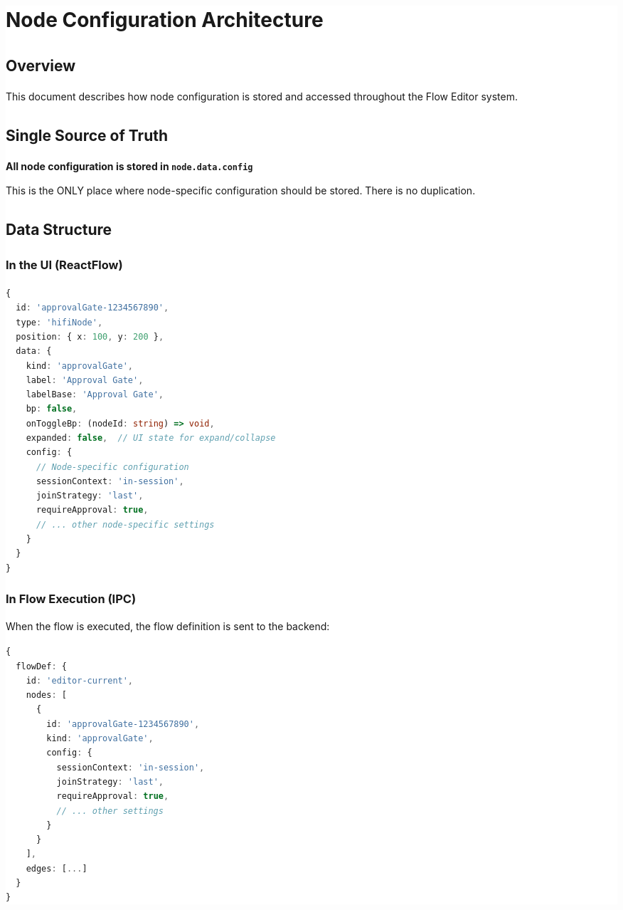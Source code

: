 # Node Configuration Architecture

## Overview

This document describes how node configuration is stored and accessed throughout the Flow Editor system.

## Single Source of Truth

**All node configuration is stored in `node.data.config`**

This is the ONLY place where node-specific configuration should be stored. There is no duplication.

## Data Structure

### In the UI (ReactFlow)

```typescript
{
  id: 'approvalGate-1234567890',
  type: 'hifiNode',
  position: { x: 100, y: 200 },
  data: {
    kind: 'approvalGate',
    label: 'Approval Gate',
    labelBase: 'Approval Gate',
    bp: false,
    onToggleBp: (nodeId: string) => void,
    expanded: false,  // UI state for expand/collapse
    config: {
      // Node-specific configuration
      sessionContext: 'in-session',
      joinStrategy: 'last',
      requireApproval: true,
      // ... other node-specific settings
    }
  }
}
```

### In Flow Execution (IPC)

When the flow is executed, the flow definition is sent to the backend:

```typescript
{
  flowDef: {
    id: 'editor-current',
    nodes: [
      {
        id: 'approvalGate-1234567890',
        kind: 'approvalGate',
        config: {
          sessionContext: 'in-session',
          joinStrategy: 'last',
          requireApproval: true,
          // ... other settings
        }
      }
    ],
    edges: [...]
  }
}
```